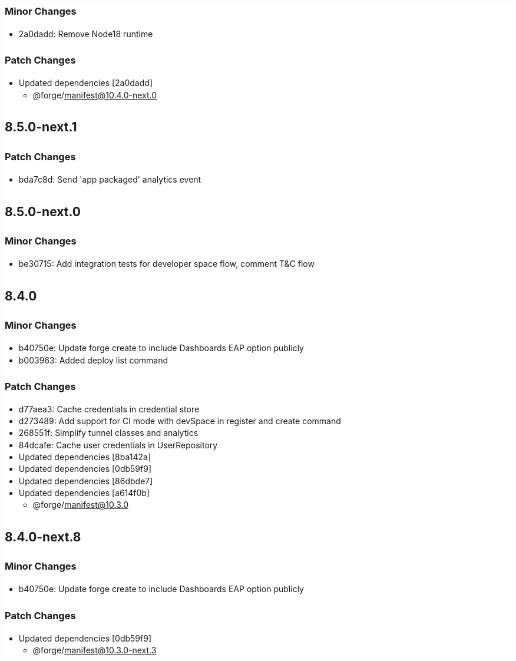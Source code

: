 ### Minor Changes

- 2a0dadd: Remove Node18 runtime

### Patch Changes

- Updated dependencies [2a0dadd]
  - @forge/manifest@10.4.0-next.0

## 8.5.0-next.1

### Patch Changes

- bda7c8d: Send 'app packaged' analytics event

## 8.5.0-next.0

### Minor Changes

- be30715: Add integration tests for developer space flow, comment T&C flow

## 8.4.0

### Minor Changes

- b40750e: Update forge create to include Dashboards EAP option publicly
- b003963: Added deploy list command

### Patch Changes

- d77aea3: Cache credentials in credential store
- d273489: Add support for CI mode with devSpace in register and create command
- 268551f: Simplify tunnel classes and analytics
- 84dcafe: Cache user credentials in UserRepository
- Updated dependencies [8ba142a]
- Updated dependencies [0db59f9]
- Updated dependencies [86dbde7]
- Updated dependencies [a614f0b]
  - @forge/manifest@10.3.0

## 8.4.0-next.8

### Minor Changes

- b40750e: Update forge create to include Dashboards EAP option publicly

### Patch Changes

- Updated dependencies [0db59f9]
  - @forge/manifest@10.3.0-next.3
